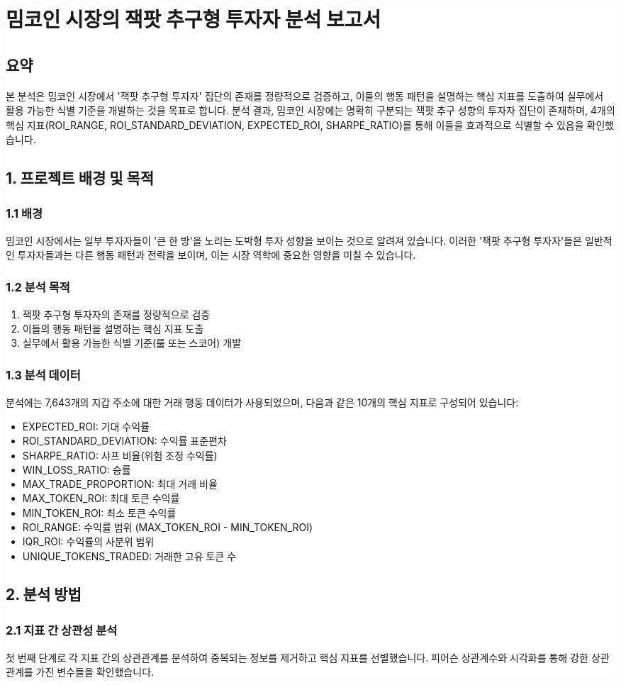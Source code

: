 # 밈코인 시장의 잭팟 추구형 투자자 분석 보고서

## 요약

본 분석은 밈코인 시장에서 '잭팟 추구형 투자자' 집단의 존재를 정량적으로 검증하고, 이들의 행동 패턴을 설명하는 핵심 지표를 도출하여 실무에서 활용 가능한 식별 기준을 개발하는 것을 목표로 합니다. 분석 결과, 밈코인 시장에는 명확히 구분되는 잭팟 추구 성향의 투자자 집단이 존재하며, 4개의 핵심 지표(ROI_RANGE, ROI_STANDARD_DEVIATION, EXPECTED_ROI, SHARPE_RATIO)를 통해 이들을 효과적으로 식별할 수 있음을 확인했습니다.

## 1. 프로젝트 배경 및 목적

### 1.1 배경

밈코인 시장에서는 일부 투자자들이 '큰 한 방'을 노리는 도박형 투자 성향을 보이는 것으로 알려져 있습니다. 이러한 '잭팟 추구형 투자자'들은 일반적인 투자자들과는 다른 행동 패턴과 전략을 보이며, 이는 시장 역학에 중요한 영향을 미칠 수 있습니다.

### 1.2 분석 목적

1. 잭팟 추구형 투자자의 존재를 정량적으로 검증
2. 이들의 행동 패턴을 설명하는 핵심 지표 도출
3. 실무에서 활용 가능한 식별 기준(룰 또는 스코어) 개발

### 1.3 분석 데이터

분석에는 7,643개의 지갑 주소에 대한 거래 행동 데이터가 사용되었으며, 다음과 같은 10개의 핵심 지표로 구성되어 있습니다:

- EXPECTED_ROI: 기대 수익률
- ROI_STANDARD_DEVIATION: 수익률 표준편차
- SHARPE_RATIO: 샤프 비율(위험 조정 수익률)
- WIN_LOSS_RATIO: 승률
- MAX_TRADE_PROPORTION: 최대 거래 비율
- MAX_TOKEN_ROI: 최대 토큰 수익률
- MIN_TOKEN_ROI: 최소 토큰 수익률
- ROI_RANGE: 수익률 범위 (MAX_TOKEN_ROI - MIN_TOKEN_ROI)
- IQR_ROI: 수익률의 사분위 범위
- UNIQUE_TOKENS_TRADED: 거래한 고유 토큰 수

## 2. 분석 방법

### 2.1 지표 간 상관성 분석

첫 번째 단계로 각 지표 간의 상관관계를 분석하여 중복되는 정보를 제거하고 핵심 지표를 선별했습니다. 피어슨 상관계수와 시각화를 통해 강한 상관관계를 가진 변수들을 확인했습니다.
